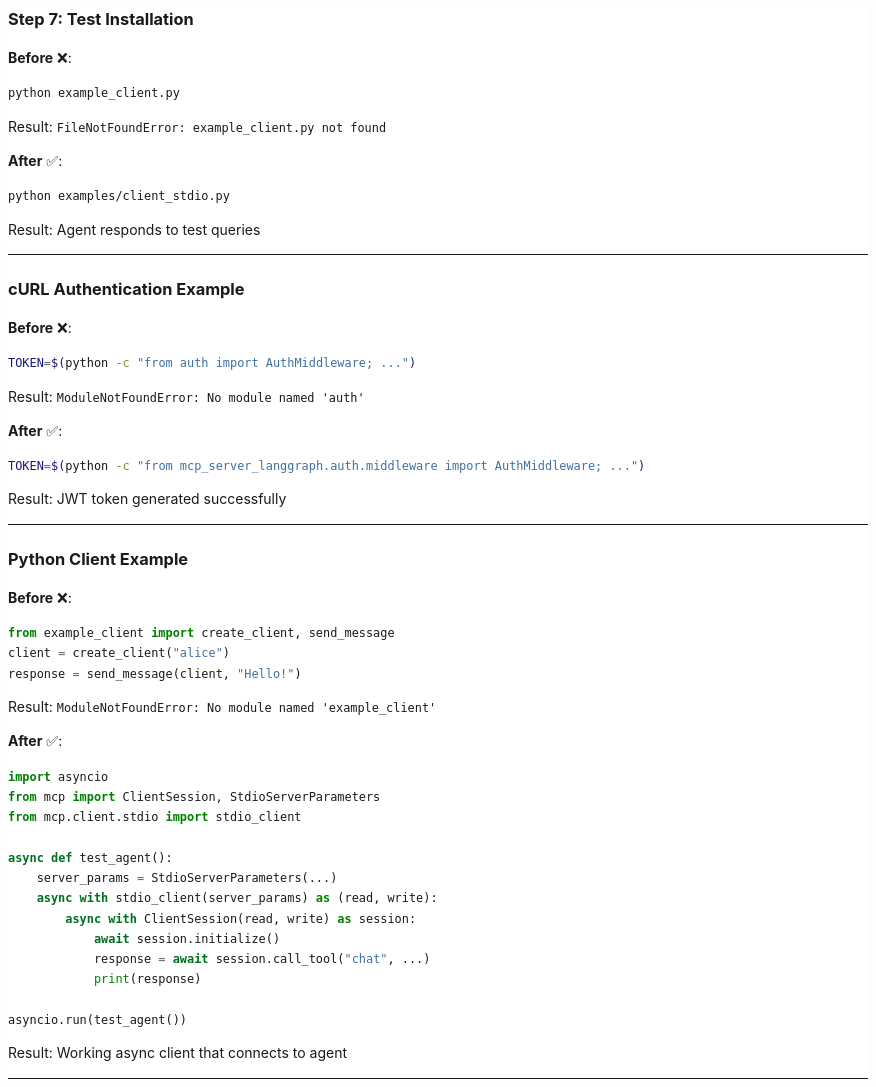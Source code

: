 
### Step 7: Test Installation

**Before** ❌:
```bash
python example_client.py
```
Result: `FileNotFoundError: example_client.py not found`

**After** ✅:
```bash
python examples/client_stdio.py
```
Result: Agent responds to test queries

---

### cURL Authentication Example

**Before** ❌:
```bash
TOKEN=$(python -c "from auth import AuthMiddleware; ...")
```
Result: `ModuleNotFoundError: No module named 'auth'`

**After** ✅:
```bash
TOKEN=$(python -c "from mcp_server_langgraph.auth.middleware import AuthMiddleware; ...")
```
Result: JWT token generated successfully

---

### Python Client Example

**Before** ❌:
```python
from example_client import create_client, send_message
client = create_client("alice")
response = send_message(client, "Hello!")
```
Result: `ModuleNotFoundError: No module named 'example_client'`

**After** ✅:
```python
import asyncio
from mcp import ClientSession, StdioServerParameters
from mcp.client.stdio import stdio_client

async def test_agent():
    server_params = StdioServerParameters(...)
    async with stdio_client(server_params) as (read, write):
        async with ClientSession(read, write) as session:
            await session.initialize()
            response = await session.call_tool("chat", ...)
            print(response)

asyncio.run(test_agent())
```
Result: Working async client that connects to agent

---